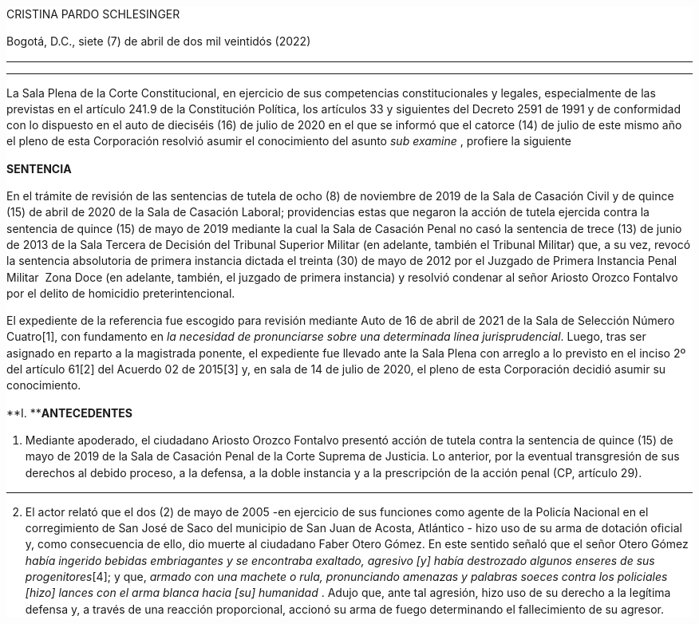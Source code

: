 CRISTINA PARDO SCHLESINGER

Bogotá, D.C., siete (7) de abril de dos mil veintidós (2022)

****

****

La Sala Plena de la Corte Constitucional, en ejercicio de sus competencias
constitucionales y legales, especialmente de las previstas en el artículo
241.9 de la Constitución Política, los artículos 33 y siguientes del Decreto
2591 de 1991 y de conformidad con lo dispuesto en el auto de dieciséis (16) de
julio de 2020 en el que se informó que el catorce (14) de julio de este mismo
año el pleno de esta Corporación resolvió asumir el conocimiento del asunto
_sub examine_ , profiere la siguiente

**SENTENCIA**

En el trámite de revisión de las sentencias de tutela de ocho (8) de noviembre
de 2019 de la Sala de Casación Civil y de quince (15) de abril de 2020 de la
Sala de Casación Laboral; providencias estas que negaron la acción de tutela
ejercida contra la sentencia de quince (15) de mayo de 2019 mediante la cual
la Sala de Casación Penal no casó la sentencia de trece (13) de junio de 2013
de la Sala Tercera de Decisión del Tribunal Superior Militar (en adelante,
también el Tribunal Militar) que, a su vez, revocó la sentencia absolutoria
de primera instancia dictada el treinta (30) de mayo de 2012 por el Juzgado de
Primera Instancia Penal Militar  Zona Doce (en adelante, también, el juzgado
de primera instancia) y resolvió condenar al señor Ariosto Orozco Fontalvo
por el delito de homicidio preterintencional.

El expediente de la referencia fue escogido para revisión mediante Auto de 16
de abril de 2021 de la Sala de Selección Número Cuatro[1], con fundamento en
_la necesidad de pronunciarse sobre una determinada línea jurisprudencial_.
Luego, tras ser asignado en reparto a la magistrada ponente, el expediente fue
llevado ante la Sala Plena con arreglo a lo previsto en el inciso 2º del
artículo 61[2] del Acuerdo 02 de 2015[3] y, en sala de 14 de julio de 2020, el
pleno de esta Corporación decidió asumir su conocimiento.

**I. ****ANTECEDENTES**

1. Mediante apoderado, el ciudadano Ariosto Orozco Fontalvo presentó acción de tutela contra la sentencia de quince (15) de mayo de 2019 de la Sala de Casación Penal de la Corte Suprema de Justicia. Lo anterior, por la eventual transgresión de sus derechos al debido proceso, a la defensa, a la doble instancia y a la prescripción de la acción penal (CP, artículo 29).

****

2. El actor relató que el dos (2) de mayo de 2005 -en ejercicio de sus funciones como agente de la Policía Nacional en el corregimiento de San José de Saco del municipio de San Juan de Acosta, Atlántico - hizo uso de su arma de dotación oficial y, como consecuencia de ello, dio muerte al ciudadano Faber Otero Gómez. En este sentido señaló que el señor Otero Gómez _había ingerido bebidas embriagantes y se encontraba exaltado, agresivo [y] había destrozado algunos enseres de sus progenitores_[4]; y que, _armado con una machete o rula, pronunciando amenazas y palabras soeces contra los policiales [hizo] lances con el arma blanca hacia [su] humanidad_ . Adujo que, ante tal agresión, hizo uso de su derecho a la legítima defensa y, a través de una reacción proporcional, accionó su arma de fuego determinando el fallecimiento de su agresor.
